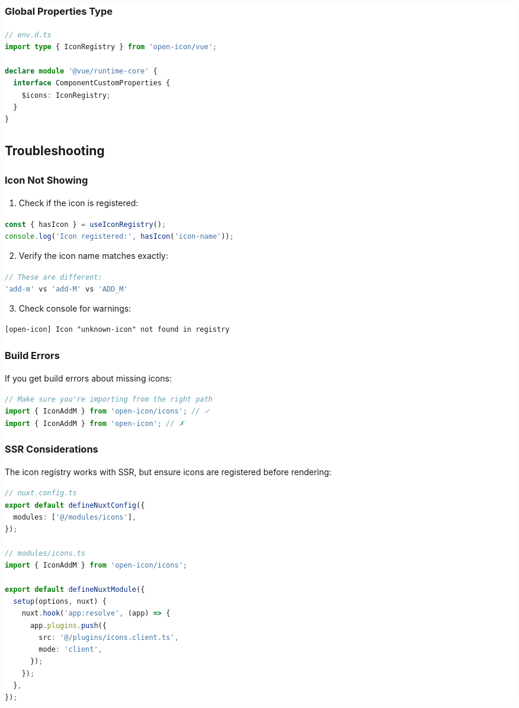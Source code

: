 ### Global Properties Type

```typescript
// env.d.ts
import type { IconRegistry } from 'open-icon/vue';

declare module '@vue/runtime-core' {
  interface ComponentCustomProperties {
    $icons: IconRegistry;
  }
}
```

## Troubleshooting

### Icon Not Showing

1. Check if the icon is registered:
```typescript
const { hasIcon } = useIconRegistry();
console.log('Icon registered:', hasIcon('icon-name'));
```

2. Verify the icon name matches exactly:
```typescript
// These are different:
'add-m' vs 'add-M' vs 'ADD_M'
```

3. Check console for warnings:
```
[open-icon] Icon "unknown-icon" not found in registry
```

### Build Errors

If you get build errors about missing icons:
```typescript
// Make sure you're importing from the right path
import { IconAddM } from 'open-icon/icons'; // ✓
import { IconAddM } from 'open-icon'; // ✗
```

### SSR Considerations

The icon registry works with SSR, but ensure icons are registered before rendering:

```typescript
// nuxt.config.ts
export default defineNuxtConfig({
  modules: ['@/modules/icons'],
});

// modules/icons.ts
import { IconAddM } from 'open-icon/icons';

export default defineNuxtModule({
  setup(options, nuxt) {
    nuxt.hook('app:resolve', (app) => {
      app.plugins.push({
        src: '@/plugins/icons.client.ts',
        mode: 'client',
      });
    });
  },
});
```